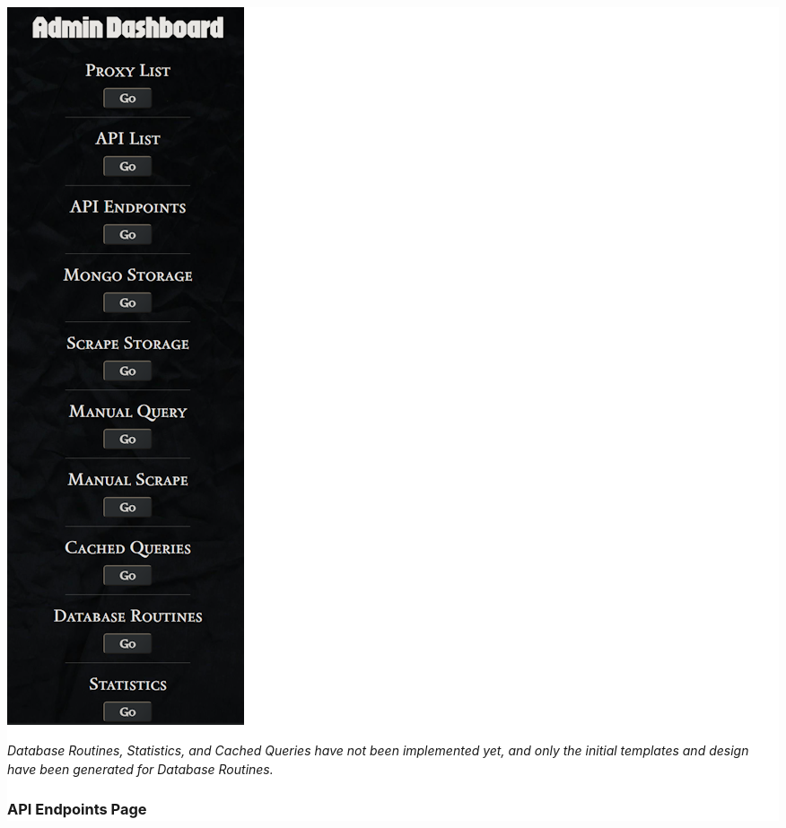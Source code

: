 ![Image](admin_dashboard_page.png)

*Database Routines, Statistics, and Cached Queries have not been implemented yet, and only the initial templates and design have been generated for Database Routines.*


### **API Endpoints Page**
